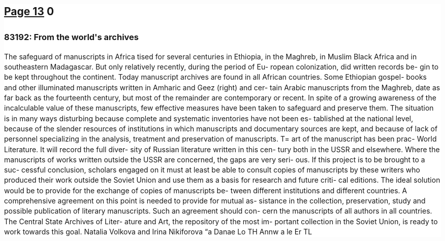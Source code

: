 ## [Page 13](https://demo.humlab.umu.se/courier/083206engo.pdf#page=13) 0

### 83192: From the world's archives

  
The safeguard of manuscripts 
in Africa 
tised for several centuries in Ethiopia, in 
the Maghreb, in Muslim Black Africa 
and in southeastern Madagascar. But only 
relatively recently, during the period of Eu- 
ropean colonization, did written records be- 
gin to be kept throughout the continent. 
Today manuscript archives are found in all 
African countries. Some Ethiopian gospel- 
books and other illuminated manuscripts 
written in Amharic and Geez (right) and cer- 
tain Arabic manuscripts from the Maghreb, 
date as far back as the fourteenth century, 
but most of the remainder are contemporary 
or recent. 
In spite of a growing awareness of the 
incalculable value of these manuscripts, few 
effective measures have been taken to 
safeguard and preserve them. The situation 
is in many ways disturbing because complete 
and systematic inventories have not been es- 
tablished at the national level, because of the 
slender resources of institutions in which 
manuscripts and documentary sources are 
kept, and because of lack of personnel 
specializing in the analysis, treatment and 
preservation of manuscripts. 
T= art of the manuscript has been prac- 
World Literature. It will record the full diver- 
sity of Russian literature written in this cen- 
tury both in the USSR and elsewhere. Where 
the manuscripts of works written outside the 
USSR are concerned, the gaps are very seri- 
ous. If this project is to be brought to a suc- 
cessful conclusion, scholars engaged on it 
must at least be able to consult copies of 
manuscripts by these writers who produced 
their work outside the Soviet Union and use 
them as a basis for research and future criti- 
cal editions. 
The ideal solution would be to provide 
for the exchange of copies of manuscripts be- 
tween different institutions and different 
countries. A comprehensive agreement on 
this point is needed to provide for mutual as- 
sistance in the collection, preservation, study 
and possible publication of literary 
manuscripts. Such an agreement should con- 
cern the manuscripts of all authors in all 
countries. The Central State Archives of Liter- 
ature and Art, the repository of the most im- 
portant collection in the Soviet Union, is ready 
to work towards this goal. 
Natalia Volkova and Irina Nikiforova 
“a Danae Lo TH Annw 
a le Er TL 